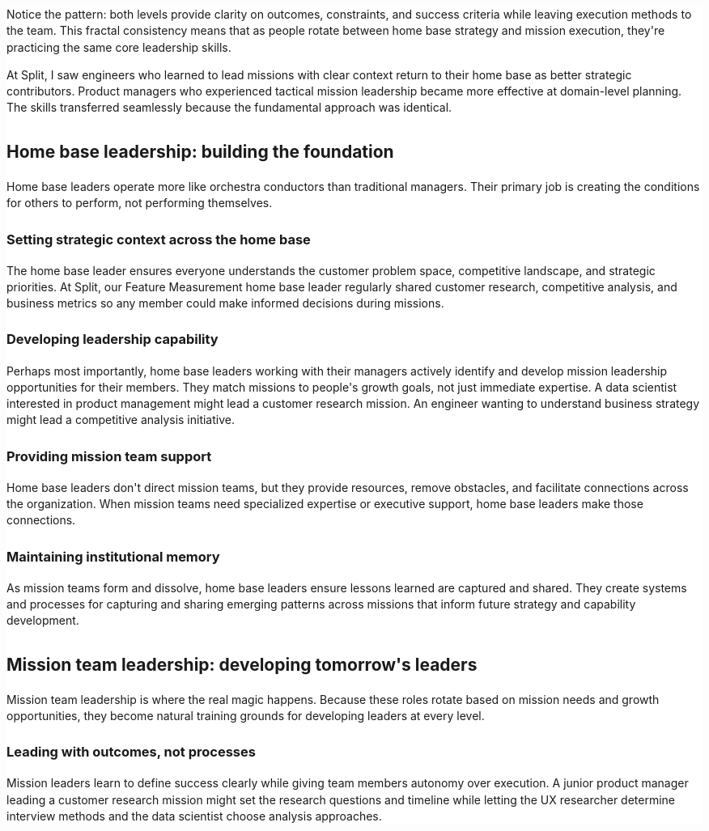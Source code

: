 Notice the pattern: both levels provide clarity on outcomes, constraints, and success criteria while leaving execution methods to the team. This fractal consistency means that as people rotate between home base strategy and mission execution, they're practicing the same core leadership skills.

At Split, I saw engineers who learned to lead missions with clear context return to their home base as better strategic contributors. Product managers who experienced tactical mission leadership became more effective at domain-level planning. The skills transferred seamlessly because the fundamental approach was identical.

## Home base leadership: building the foundation

Home base leaders operate more like orchestra conductors than traditional managers. Their primary job is creating the conditions for others to perform, not performing themselves.

### Setting strategic context across the home base

The home base leader ensures everyone understands the customer problem space, competitive landscape, and strategic priorities. At Split, our Feature Measurement home base leader regularly shared customer research, competitive analysis, and business metrics so any member could make informed decisions during missions.

### Developing leadership capability

Perhaps most importantly, home base leaders working with their managers actively identify and develop mission leadership opportunities for their members. They match missions to people's growth goals, not just immediate expertise. A data scientist interested in product management might lead a customer research mission. An engineer wanting to understand business strategy might lead a competitive analysis initiative.

### Providing mission team support

Home base leaders don't direct mission teams, but they provide resources, remove obstacles, and facilitate connections across the organization. When mission teams need specialized expertise or executive support, home base leaders make those connections.

### Maintaining institutional memory

As mission teams form and dissolve, home base leaders ensure lessons learned are captured and shared. They create systems and processes for capturing and sharing emerging patterns across missions that inform future strategy and capability development.

## Mission team leadership: developing tomorrow's leaders

Mission team leadership is where the real magic happens. Because these roles rotate based on mission needs and growth opportunities, they become natural training grounds for developing leaders at every level.

### Leading with outcomes, not processes

Mission leaders learn to define success clearly while giving team members autonomy over execution. A junior product manager leading a customer research mission might set the research questions and timeline while letting the UX researcher determine interview methods and the data scientist choose analysis approaches.
